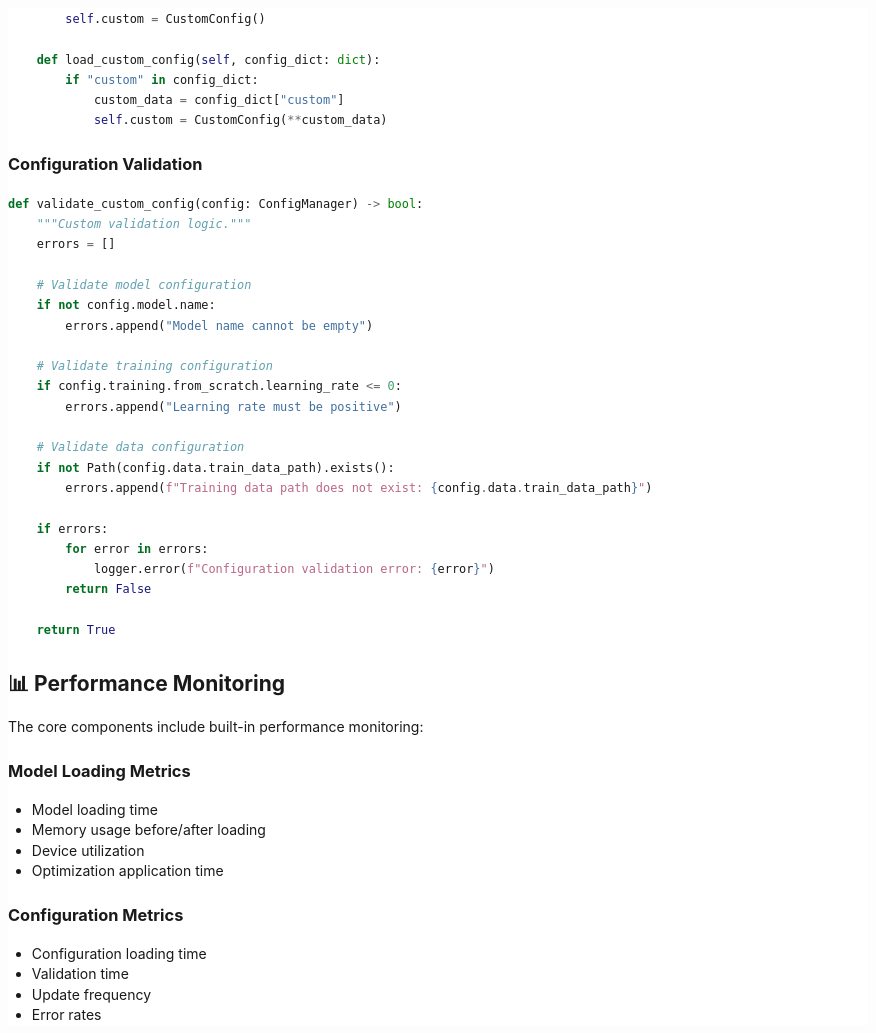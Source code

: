 ```python
        self.custom = CustomConfig()
    
    def load_custom_config(self, config_dict: dict):
        if "custom" in config_dict:
            custom_data = config_dict["custom"]
            self.custom = CustomConfig(**custom_data)
```

### Configuration Validation

```python
def validate_custom_config(config: ConfigManager) -> bool:
    """Custom validation logic."""
    errors = []
    
    # Validate model configuration
    if not config.model.name:
        errors.append("Model name cannot be empty")
    
    # Validate training configuration
    if config.training.from_scratch.learning_rate <= 0:
        errors.append("Learning rate must be positive")
    
    # Validate data configuration
    if not Path(config.data.train_data_path).exists():
        errors.append(f"Training data path does not exist: {config.data.train_data_path}")
    
    if errors:
        for error in errors:
            logger.error(f"Configuration validation error: {error}")
        return False
    
    return True
```

## 📊 Performance Monitoring

The core components include built-in performance monitoring:

### Model Loading Metrics
- Model loading time
- Memory usage before/after loading
- Device utilization
- Optimization application time

### Configuration Metrics
- Configuration loading time
- Validation time
- Update frequency
- Error rates
